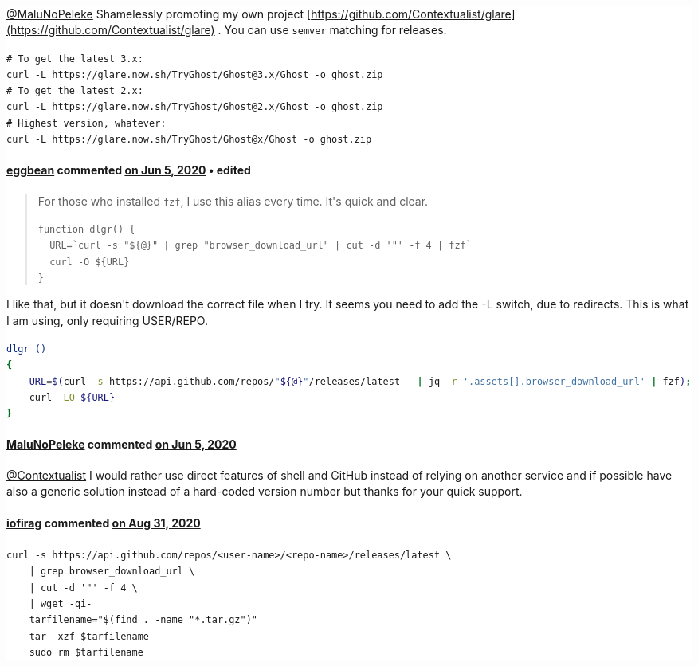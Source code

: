 [@MaluNoPeleke](https://github.com/MaluNoPeleke) Shamelessly promoting my own project [https://github.com/Contextualist/glare](https://github.com/Contextualist/glare) . You can use `semver` matching for releases.

```shell
# To get the latest 3.x:
curl -L https://glare.now.sh/TryGhost/Ghost@3.x/Ghost -o ghost.zip
# To get the latest 2.x:
curl -L https://glare.now.sh/TryGhost/Ghost@2.x/Ghost -o ghost.zip
# Highest version, whatever:
curl -L https://glare.now.sh/TryGhost/Ghost@x/Ghost -o ghost.zip
```

#### [eggbean](https://gist.github.com/eggbean) commented [on Jun 5, 2020](https://gist.github.com/steinwaywhw/a4cd19cda655b8249d908261a62687f8?permalink_comment_id=3331275#gistcomment-3331275) • edited 

> For those who installed `fzf`, I use this alias every time. It's quick and clear.
> 
> ```shell
> function dlgr() {
> 	URL=`curl -s "${@}" | grep "browser_download_url" | cut -d '"' -f 4 | fzf`
> 	curl -O ${URL}
> }
> ```

I like that, but it doesn't download the correct file when I try. It seems you need to add the -L switch, due to redirects. This is what I am using, only requiring USER/REPO.

```sh
dlgr ()
{
    URL=$(curl -s https://api.github.com/repos/"${@}"/releases/latest   | jq -r '.assets[].browser_download_url' | fzf);
    curl -LO ${URL}
}
```

#### [MaluNoPeleke](https://gist.github.com/MaluNoPeleke) commented [on Jun 5, 2020](https://gist.github.com/steinwaywhw/a4cd19cda655b8249d908261a62687f8?permalink_comment_id=3331369#gistcomment-3331369)

[@Contextualist](https://github.com/Contextualist) I would rather use direct features of shell and GitHub instead of relying on another service and if possible have also a generic solution instead of a hard-coded version number but thanks for your quick support.

#### [iofirag](https://gist.github.com/iofirag) commented [on Aug 31, 2020](https://gist.github.com/steinwaywhw/a4cd19cda655b8249d908261a62687f8?permalink_comment_id=3437162#gistcomment-3437162)

```shell
curl -s https://api.github.com/repos/<user-name>/<repo-name>/releases/latest \
    | grep browser_download_url \
    | cut -d '"' -f 4 \
    | wget -qi-
    tarfilename="$(find . -name "*.tar.gz")"
    tar -xzf $tarfilename
    sudo rm $tarfilename
```
